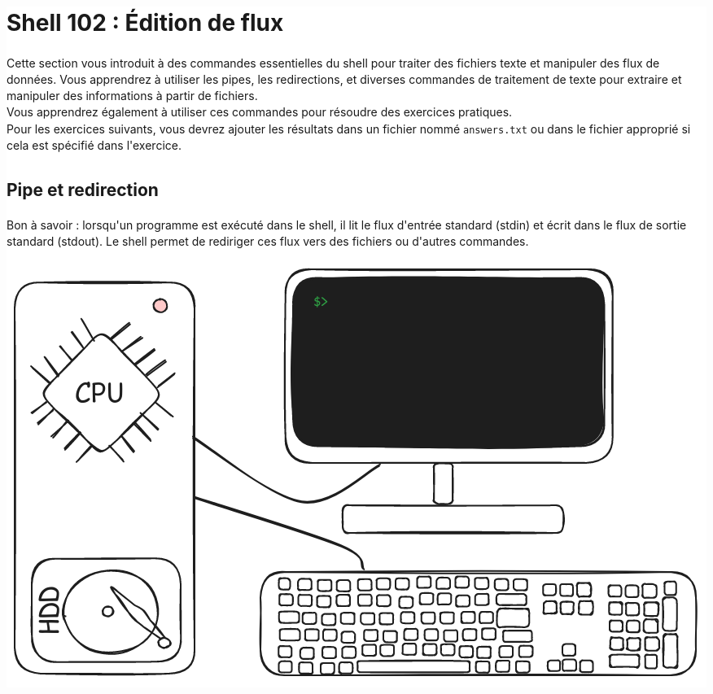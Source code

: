 # Shell 102 : Édition de flux

Cette section vous introduit à des commandes essentielles du shell pour traiter des fichiers texte et manipuler des flux de données. Vous apprendrez à utiliser les pipes, les redirections, et diverses commandes de traitement de texte pour extraire et manipuler des informations à partir de fichiers.  
Vous apprendrez également à utiliser ces commandes pour résoudre des exercices pratiques.  
Pour les exercices suivants, vous devrez ajouter les résultats dans un fichier nommé `answers.txt` ou dans le fichier approprié si cela est spécifié dans l'exercice.

## Pipe et redirection

Bon à savoir : lorsqu'un programme est exécuté dans le shell, il lit le flux d'entrée standard (stdin) et écrit dans le flux de sortie standard (stdout). Le shell permet de rediriger ces flux vers des fichiers ou d'autres commandes.

![io1](images/1.svg.png.white_bg.png)